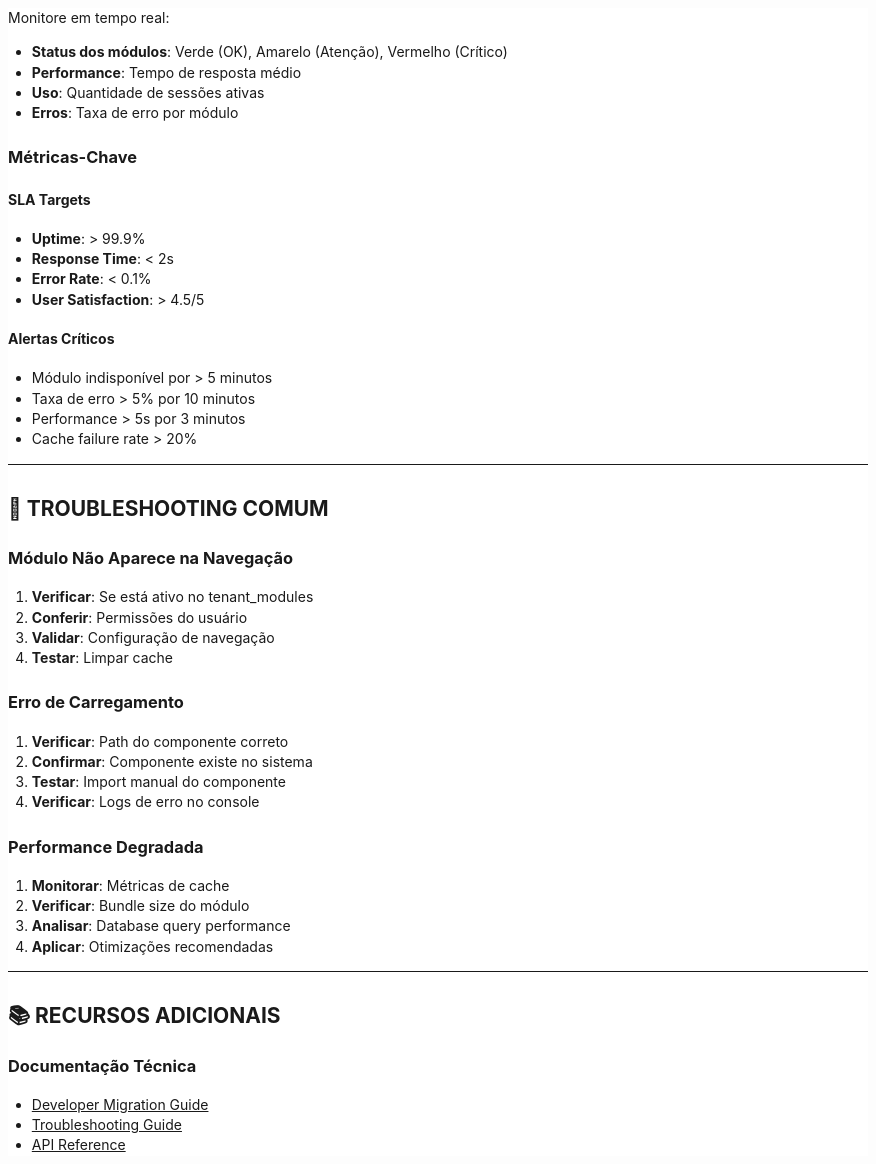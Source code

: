 Monitore em tempo real:
- **Status dos módulos**: Verde (OK), Amarelo (Atenção), Vermelho (Crítico)
- **Performance**: Tempo de resposta médio
- **Uso**: Quantidade de sessões ativas
- **Erros**: Taxa de erro por módulo

### **Métricas-Chave**

#### **SLA Targets**
- **Uptime**: > 99.9%
- **Response Time**: < 2s
- **Error Rate**: < 0.1%
- **User Satisfaction**: > 4.5/5

#### **Alertas Críticos**
- Módulo indisponível por > 5 minutos
- Taxa de erro > 5% por 10 minutos
- Performance > 5s por 3 minutos
- Cache failure rate > 20%

---

## 🚨 TROUBLESHOOTING COMUM

### **Módulo Não Aparece na Navegação**

1. **Verificar**: Se está ativo no tenant_modules
2. **Conferir**: Permissões do usuário
3. **Validar**: Configuração de navegação
4. **Testar**: Limpar cache

### **Erro de Carregamento**

1. **Verificar**: Path do componente correto
2. **Confirmar**: Componente existe no sistema
3. **Testar**: Import manual do componente
4. **Verificar**: Logs de erro no console

### **Performance Degradada**

1. **Monitorar**: Métricas de cache
2. **Verificar**: Bundle size do módulo
3. **Analisar**: Database query performance
4. **Aplicar**: Otimizações recomendadas

---

## 📚 RECURSOS ADICIONAIS

### **Documentação Técnica**
- [Developer Migration Guide](./DEVELOPER_MIGRATION_GUIDE.md)
- [Troubleshooting Guide](./TROUBLESHOOTING_GUIDE.md)
- [API Reference](./API_REFERENCE.md)
